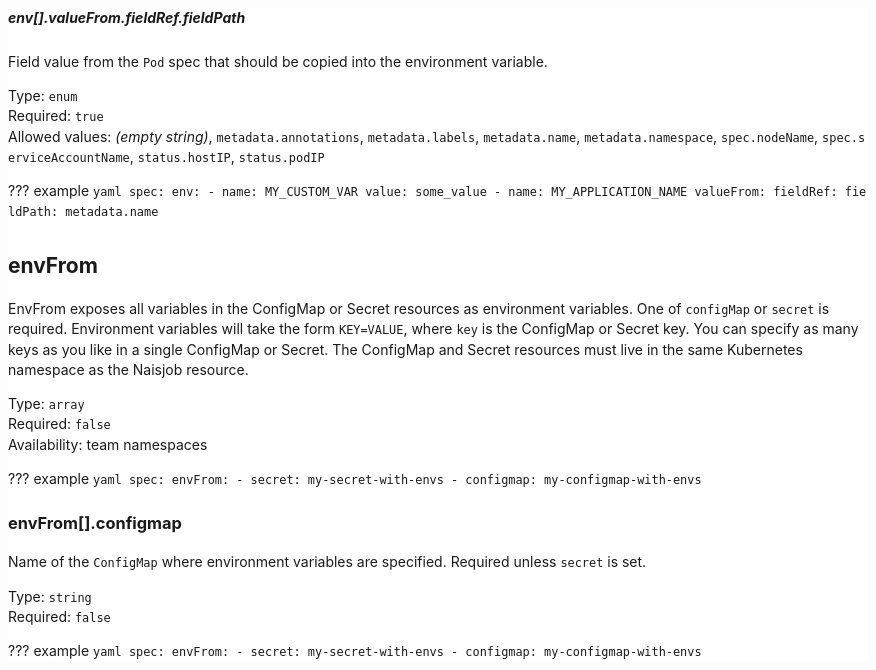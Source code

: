 ##### env[].valueFrom.fieldRef.fieldPath
Field value from the `Pod` spec that should be copied into the environment variable.

Type: `enum`<br />
Required: `true`<br />
Allowed values: _(empty string)_, `metadata.annotations`, `metadata.labels`, `metadata.name`, `metadata.namespace`, `spec.nodeName`, `spec.serviceAccountName`, `status.hostIP`, `status.podIP`<br />

??? example
    ``` yaml
    spec:
      env:
      - name: MY_CUSTOM_VAR
        value: some_value
      - name: MY_APPLICATION_NAME
        valueFrom:
          fieldRef:
            fieldPath: metadata.name
    ```

## envFrom
EnvFrom exposes all variables in the ConfigMap or Secret resources as environment variables. One of `configMap` or `secret` is required. 
 Environment variables will take the form `KEY=VALUE`, where `key` is the ConfigMap or Secret key. You can specify as many keys as you like in a single ConfigMap or Secret. 
 The ConfigMap and Secret resources must live in the same Kubernetes namespace as the Naisjob resource.

Type: `array`<br />
Required: `false`<br />
Availability: team namespaces<br />

??? example
    ``` yaml
    spec:
      envFrom:
      - secret: my-secret-with-envs
      - configmap: my-configmap-with-envs
    ```

### envFrom[].configmap
Name of the `ConfigMap` where environment variables are specified. Required unless `secret` is set.

Type: `string`<br />
Required: `false`<br />

??? example
    ``` yaml
    spec:
      envFrom:
      - secret: my-secret-with-envs
      - configmap: my-configmap-with-envs
    ```
